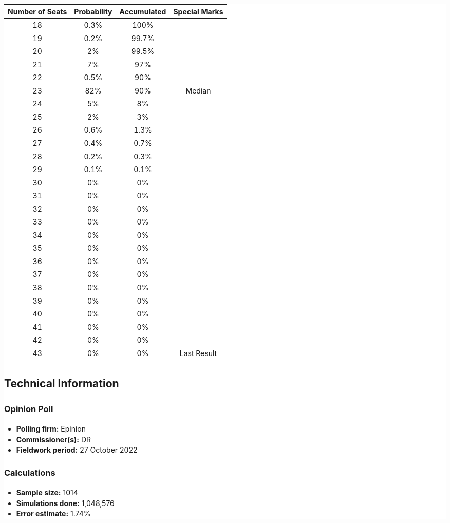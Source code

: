 | Number of Seats | Probability | Accumulated | Special Marks |
|:---------------:|:-----------:|:-----------:|:-------------:|
| 18 | 0.3% | 100% |  |
| 19 | 0.2% | 99.7% |  |
| 20 | 2% | 99.5% |  |
| 21 | 7% | 97% |  |
| 22 | 0.5% | 90% |  |
| 23 | 82% | 90% | Median |
| 24 | 5% | 8% |  |
| 25 | 2% | 3% |  |
| 26 | 0.6% | 1.3% |  |
| 27 | 0.4% | 0.7% |  |
| 28 | 0.2% | 0.3% |  |
| 29 | 0.1% | 0.1% |  |
| 30 | 0% | 0% |  |
| 31 | 0% | 0% |  |
| 32 | 0% | 0% |  |
| 33 | 0% | 0% |  |
| 34 | 0% | 0% |  |
| 35 | 0% | 0% |  |
| 36 | 0% | 0% |  |
| 37 | 0% | 0% |  |
| 38 | 0% | 0% |  |
| 39 | 0% | 0% |  |
| 40 | 0% | 0% |  |
| 41 | 0% | 0% |  |
| 42 | 0% | 0% |  |
| 43 | 0% | 0% | Last Result |


## Technical Information

### Opinion Poll

+ **Polling firm:** Epinion
+ **Commissioner(s):** DR
+ **Fieldwork period:** 27 October 2022

### Calculations

+ **Sample size:** 1014
+ **Simulations done:** 1,048,576
+ **Error estimate:** 1.74%

